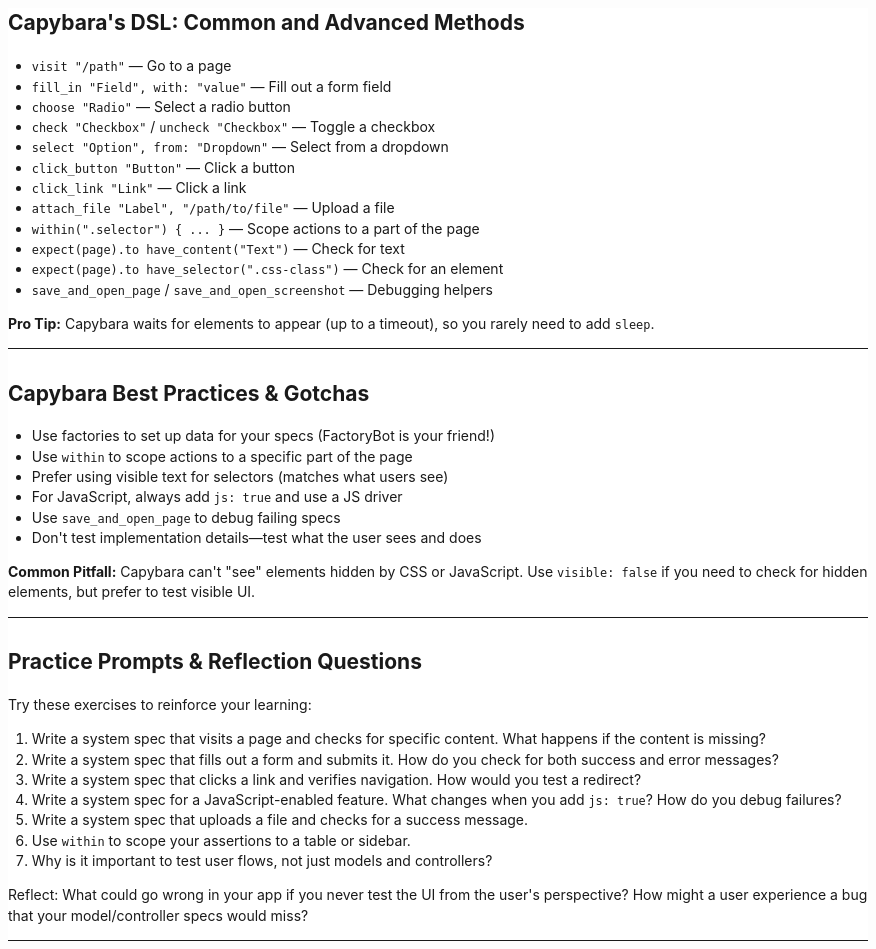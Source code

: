 
## Capybara's DSL: Common and Advanced Methods

- `visit "/path"` — Go to a page
- `fill_in "Field", with: "value"` — Fill out a form field
- `choose "Radio"` — Select a radio button
- `check "Checkbox"` / `uncheck "Checkbox"` — Toggle a checkbox
- `select "Option", from: "Dropdown"` — Select from a dropdown
- `click_button "Button"` — Click a button
- `click_link "Link"` — Click a link
- `attach_file "Label", "/path/to/file"` — Upload a file
- `within(".selector") { ... }` — Scope actions to a part of the page
- `expect(page).to have_content("Text")` — Check for text
- `expect(page).to have_selector(".css-class")` — Check for an element
- `save_and_open_page` / `save_and_open_screenshot` — Debugging helpers

**Pro Tip:** Capybara waits for elements to appear (up to a timeout), so you rarely need to add `sleep`.

---

## Capybara Best Practices & Gotchas

- Use factories to set up data for your specs (FactoryBot is your friend!)
- Use `within` to scope actions to a specific part of the page
- Prefer using visible text for selectors (matches what users see)
- For JavaScript, always add `js: true` and use a JS driver
- Use `save_and_open_page` to debug failing specs
- Don't test implementation details—test what the user sees and does

**Common Pitfall:** Capybara can't "see" elements hidden by CSS or JavaScript. Use `visible: false` if you need to check for hidden elements, but prefer to test visible UI.

---

## Practice Prompts & Reflection Questions

Try these exercises to reinforce your learning:

1. Write a system spec that visits a page and checks for specific content. What happens if the content is missing?
2. Write a system spec that fills out a form and submits it. How do you check for both success and error messages?
3. Write a system spec that clicks a link and verifies navigation. How would you test a redirect?
4. Write a system spec for a JavaScript-enabled feature. What changes when you add `js: true`? How do you debug failures?
5. Write a system spec that uploads a file and checks for a success message.
6. Use `within` to scope your assertions to a table or sidebar.
7. Why is it important to test user flows, not just models and controllers?

Reflect: What could go wrong in your app if you never test the UI from the user's perspective? How might a user experience a bug that your model/controller specs would miss?

---